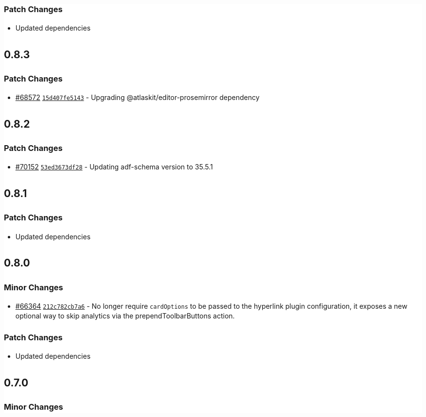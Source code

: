 ### Patch Changes

- Updated dependencies

## 0.8.3

### Patch Changes

- [#68572](https://stash.atlassian.com/projects/CONFCLOUD/repos/confluence-frontend/pull-requests/68572)
  [`15d407fe5143`](https://stash.atlassian.com/projects/CONFCLOUD/repos/confluence-frontend/commits/15d407fe5143) -
  Upgrading @atlaskit/editor-prosemirror dependency

## 0.8.2

### Patch Changes

- [#70152](https://stash.atlassian.com/projects/CONFCLOUD/repos/confluence-frontend/pull-requests/70152)
  [`53ed3673df28`](https://stash.atlassian.com/projects/CONFCLOUD/repos/confluence-frontend/commits/53ed3673df28) -
  Updating adf-schema version to 35.5.1

## 0.8.1

### Patch Changes

- Updated dependencies

## 0.8.0

### Minor Changes

- [#66364](https://stash.atlassian.com/projects/CONFCLOUD/repos/confluence-frontend/pull-requests/66364)
  [`212c782cb7a6`](https://stash.atlassian.com/projects/CONFCLOUD/repos/confluence-frontend/commits/212c782cb7a6) -
  No longer require `cardOptions` to be passed to the hyperlink plugin configuration, it exposes a
  new optional way to skip analytics via the prependToolbarButtons action.

### Patch Changes

- Updated dependencies

## 0.7.0

### Minor Changes
